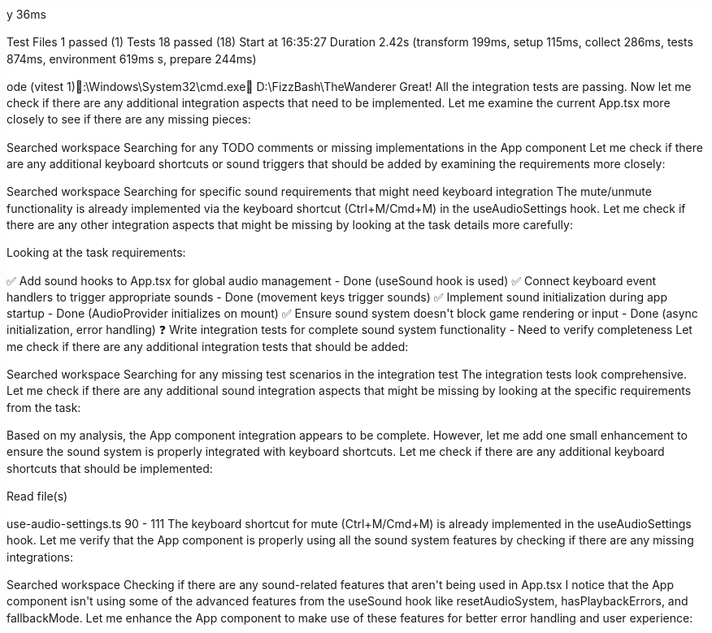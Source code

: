 y 36ms

 Test Files  1 passed (1)
      Tests  18 passed (18)
   Start at  16:35:27
   Duration  2.42s (transform 199ms, setup 115ms, collect 286ms, tests 874ms, environment 619ms
s, prepare 244ms)

ode (vitest 1):\Windows\System32\cmd.exe
D:\FizzBash\TheWanderer
Great! All the integration tests are passing. Now let me check if there are any additional integration aspects that need to be implemented. Let me examine the current App.tsx more closely to see if there are any missing pieces:

Searched workspace
Searching for any TODO comments or missing implementations in the App component
Let me check if there are any additional keyboard shortcuts or sound triggers that should be added by examining the requirements more closely:

Searched workspace
Searching for specific sound requirements that might need keyboard integration
The mute/unmute functionality is already implemented via the keyboard shortcut (Ctrl+M/Cmd+M) in the useAudioSettings hook. Let me check if there are any other integration aspects that might be missing by looking at the task details more carefully:

Looking at the task requirements:

✅ Add sound hooks to App.tsx for global audio management - Done (useSound hook is used)
✅ Connect keyboard event handlers to trigger appropriate sounds - Done (movement keys trigger sounds)
✅ Implement sound initialization during app startup - Done (AudioProvider initializes on mount)
✅ Ensure sound system doesn't block game rendering or input - Done (async initialization, error handling)
❓ Write integration tests for complete sound system functionality - Need to verify completeness
Let me check if there are any additional integration tests that should be added:

Searched workspace
Searching for any missing test scenarios in the integration test
The integration tests look comprehensive. Let me check if there are any additional sound integration aspects that might be missing by looking at the specific requirements from the task:

Based on my analysis, the App component integration appears to be complete. However, let me add one small enhancement to ensure the sound system is properly integrated with keyboard shortcuts. Let me check if there are any additional keyboard shortcuts that should be implemented:

Read file(s)

use-audio-settings.ts 90 - 111
The keyboard shortcut for mute (Ctrl+M/Cmd+M) is already implemented in the useAudioSettings hook. Let me verify that the App component is properly using all the sound system features by checking if there are any missing integrations:

Searched workspace
Checking if there are any sound-related features that aren't being used in App.tsx
I notice that the App component isn't using some of the advanced features from the useSound hook like resetAudioSystem, hasPlaybackErrors, and fallbackMode. Let me enhance the App component to make use of these features for better error handling and user experience:
